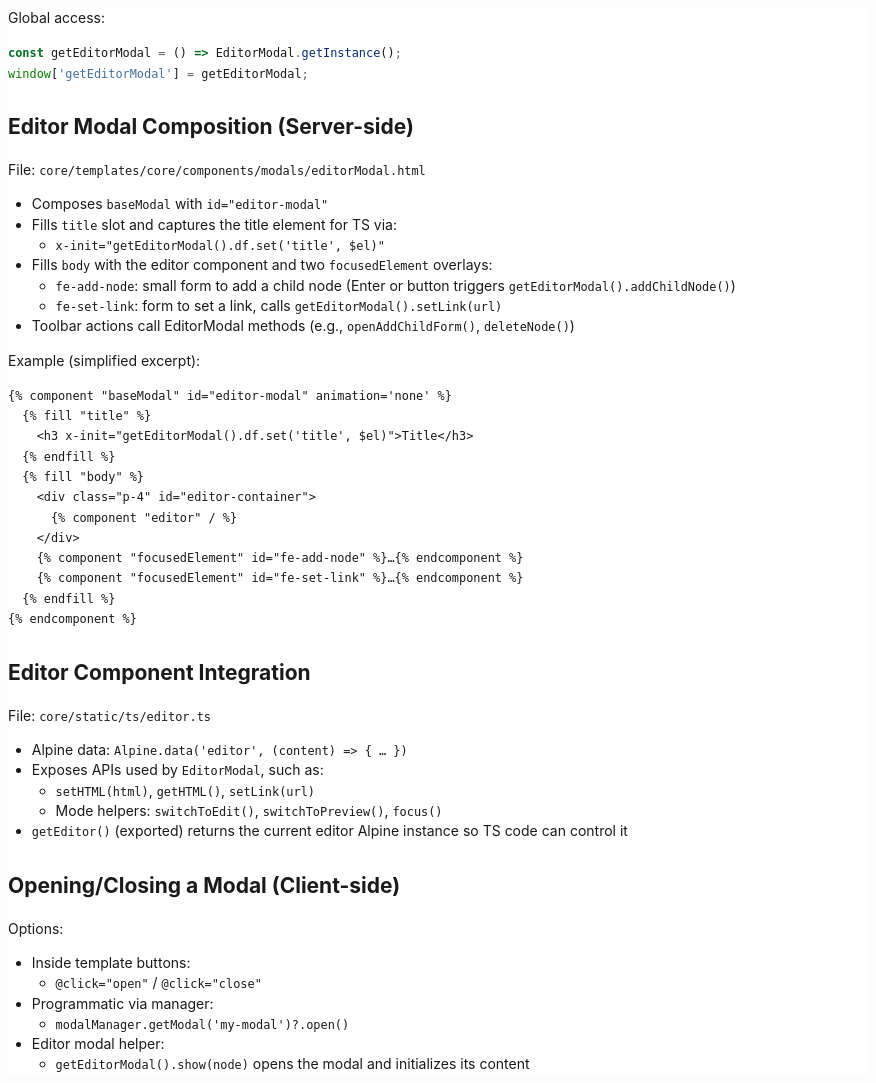 Global access:

```ts
const getEditorModal = () => EditorModal.getInstance();
window['getEditorModal'] = getEditorModal;
```

## Editor Modal Composition (Server-side)

File: `core/templates/core/components/modals/editorModal.html`

- Composes `baseModal` with `id="editor-modal"`
- Fills `title` slot and captures the title element for TS via:
  - `x-init="getEditorModal().df.set('title', $el)"`
- Fills `body` with the editor component and two `focusedElement` overlays:
  - `fe-add-node`: small form to add a child node (Enter or button triggers `getEditorModal().addChildNode()`)
  - `fe-set-link`: form to set a link, calls `getEditorModal().setLink(url)`
- Toolbar actions call EditorModal methods (e.g., `openAddChildForm()`, `deleteNode()`)

Example (simplified excerpt):

```django
{% component "baseModal" id="editor-modal" animation='none' %}
  {% fill "title" %}
    <h3 x-init="getEditorModal().df.set('title', $el)">Title</h3>
  {% endfill %}
  {% fill "body" %}
    <div class="p-4" id="editor-container">
      {% component "editor" / %}
    </div>
    {% component "focusedElement" id="fe-add-node" %}…{% endcomponent %}
    {% component "focusedElement" id="fe-set-link" %}…{% endcomponent %}
  {% endfill %}
{% endcomponent %}
```

## Editor Component Integration

File: `core/static/ts/editor.ts`

- Alpine data: `Alpine.data('editor', (content) => { … })`
- Exposes APIs used by `EditorModal`, such as:
  - `setHTML(html)`, `getHTML()`, `setLink(url)`
  - Mode helpers: `switchToEdit()`, `switchToPreview()`, `focus()`
- `getEditor()` (exported) returns the current editor Alpine instance so TS code can control it

## Opening/Closing a Modal (Client-side)

Options:

- Inside template buttons:
  - `@click="open"` / `@click="close"`
- Programmatic via manager:
  - `modalManager.getModal('my-modal')?.open()`
- Editor modal helper:
  - `getEditorModal().show(node)` opens the modal and initializes its content

